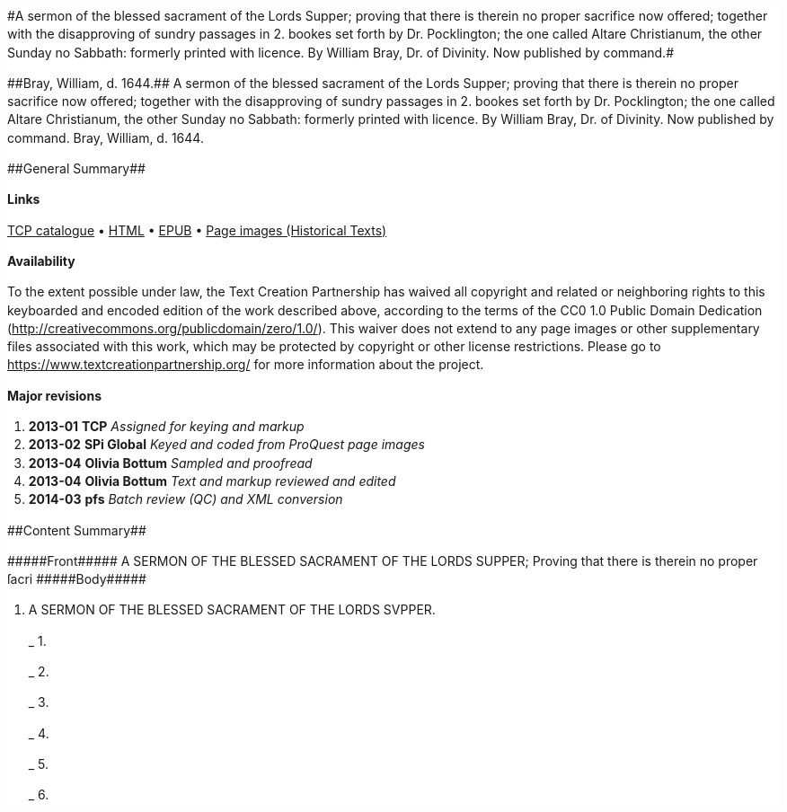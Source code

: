 #A sermon of the blessed sacrament of the Lords Supper; proving that there is therein no proper sacrifice now offered; together with the disapproving of sundry passages in 2. bookes set forth by Dr. Pocklington; the one called Altare Christianum, the other Sunday no Sabbath: formerly printed with licence. By William Bray, Dr. of Divinity. Now published by command.#

##Bray, William, d. 1644.##
A sermon of the blessed sacrament of the Lords Supper; proving that there is therein no proper sacrifice now offered; together with the disapproving of sundry passages in 2. bookes set forth by Dr. Pocklington; the one called Altare Christianum, the other Sunday no Sabbath: formerly printed with licence. By William Bray, Dr. of Divinity. Now published by command.
Bray, William, d. 1644.

##General Summary##

**Links**

[TCP catalogue](http://www.ota.ox.ac.uk/tcp/)  • 
[HTML](http://tei.it.ox.ac.uk/tcp/Texts-HTML/free/A77/A77288.html)  • 
[EPUB](http://tei.it.ox.ac.uk/tcp/Texts-EPUB/free/A77/A77288.epub) • 
[Page images (Historical Texts)](https://historicaltexts.jisc.ac.uk/eebo-99871835e)

**Availability**

To the extent possible under law, the Text Creation Partnership has waived all copyright and related or neighboring rights to this keyboarded and encoded edition of the work described above, according to the terms of the CC0 1.0 Public Domain Dedication (http://creativecommons.org/publicdomain/zero/1.0/). This waiver does not extend to any page images or other supplementary files associated with this work, which may be protected by copyright or other license restrictions. Please go to https://www.textcreationpartnership.org/ for more information about the project.

**Major revisions**

1. __2013-01__ __TCP__ *Assigned for keying and markup*
1. __2013-02__ __SPi Global__ *Keyed and coded from ProQuest page images*
1. __2013-04__ __Olivia Bottum__ *Sampled and proofread*
1. __2013-04__ __Olivia Bottum__ *Text and markup reviewed and edited*
1. __2014-03__ __pfs__ *Batch review (QC) and XML conversion*

##Content Summary##

#####Front#####
A SERMON OF THE BLESSED SACRAMENT OF THE LORDS SUPPER; Proving that there is therein no proper ſacri
#####Body#####

1. A SERMON OF THE BLESSED SACRAMENT OF THE LORDS SVPPER.

    _ 1.

    _ 2.

    _ 3.

    _ 4.

    _ 5.

    _ 6.
